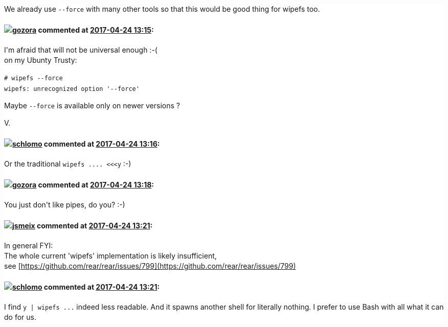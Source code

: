 We already use `--force` with many other tools so that this would be
good thing for wipefs too.

#### <img src="https://avatars.githubusercontent.com/u/12116358?u=1c5ba9dcee5ca3082f03029a7fbe647efd30eb49&v=4" width="50">[gozora](https://github.com/gozora) commented at [2017-04-24 13:15](https://github.com/rear/rear/issues/1327#issuecomment-296663654):

I'm afraid that will not be universal enough :-(  
on my Ubunty Trusty:

    # wipefs --force
    wipefs: unrecognized option '--force'

Maybe `--force` is available only on newer versions ?

V.

#### <img src="https://avatars.githubusercontent.com/u/101384?v=4" width="50">[schlomo](https://github.com/schlomo) commented at [2017-04-24 13:16](https://github.com/rear/rear/issues/1327#issuecomment-296663977):

Or the traditional `wipefs .... <<<y` :-)

#### <img src="https://avatars.githubusercontent.com/u/12116358?u=1c5ba9dcee5ca3082f03029a7fbe647efd30eb49&v=4" width="50">[gozora](https://github.com/gozora) commented at [2017-04-24 13:18](https://github.com/rear/rear/issues/1327#issuecomment-296664486):

You just don't like pipes, do you? :-)

#### <img src="https://avatars.githubusercontent.com/u/1788608?u=925fc54e2ce01551392622446ece427f51e2f0ce&v=4" width="50">[jsmeix](https://github.com/jsmeix) commented at [2017-04-24 13:21](https://github.com/rear/rear/issues/1327#issuecomment-296665284):

In general FYI:  
The whole current 'wipefs' implementation is likely insufficient,  
see
[https://github.com/rear/rear/issues/799](https://github.com/rear/rear/issues/799)

#### <img src="https://avatars.githubusercontent.com/u/101384?v=4" width="50">[schlomo](https://github.com/schlomo) commented at [2017-04-24 13:21](https://github.com/rear/rear/issues/1327#issuecomment-296665504):

I find `y | wipefs ...` indeed less readable. And it spawns another
shell for literally nothing. I prefer to use Bash with all what it can
do for us.
